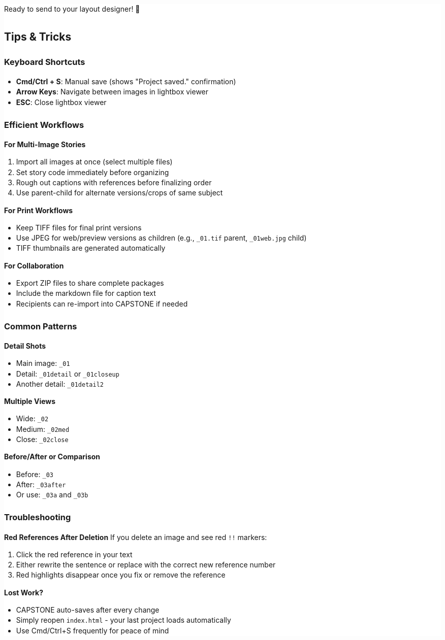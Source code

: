 Ready to send to your layout designer! 🚀

## Tips & Tricks

### Keyboard Shortcuts
- **Cmd/Ctrl + S**: Manual save (shows "Project saved." confirmation)
- **Arrow Keys**: Navigate between images in lightbox viewer
- **ESC**: Close lightbox viewer

### Efficient Workflows

**For Multi-Image Stories**
1. Import all images at once (select multiple files)
2. Set story code immediately before organizing
3. Rough out captions with references before finalizing order
4. Use parent-child for alternate versions/crops of same subject

**For Print Workflows**
- Keep TIFF files for final print versions
- Use JPEG for web/preview versions as children (e.g., `_01.tif` parent, `_01web.jpg` child)
- TIFF thumbnails are generated automatically

**For Collaboration**
- Export ZIP files to share complete packages
- Include the markdown file for caption text
- Recipients can re-import into CAPSTONE if needed

### Common Patterns

**Detail Shots**
- Main image: `_01`
- Detail: `_01detail` or `_01closeup`
- Another detail: `_01detail2`

**Multiple Views**
- Wide: `_02`
- Medium: `_02med`
- Close: `_02close`

**Before/After or Comparison**
- Before: `_03`
- After: `_03after`
- Or use: `_03a` and `_03b`

### Troubleshooting

**Red References After Deletion**
If you delete an image and see red `!!` markers:
1. Click the red reference in your text
2. Either rewrite the sentence or replace with the correct new reference number
3. Red highlights disappear once you fix or remove the reference

**Lost Work?**
- CAPSTONE auto-saves after every change
- Simply reopen `index.html` - your last project loads automatically
- Use Cmd/Ctrl+S frequently for peace of mind
